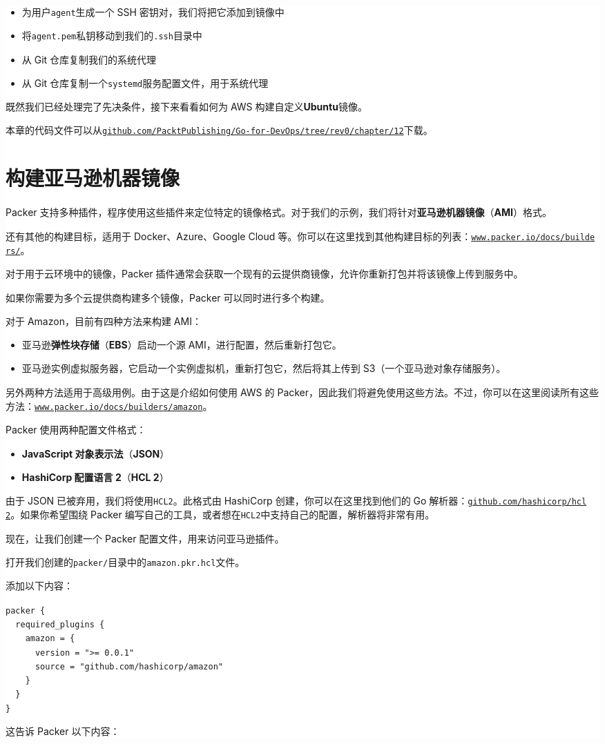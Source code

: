 +   为用户`agent`生成一个 SSH 密钥对，我们将把它添加到镜像中

+   将`agent.pem`私钥移动到我们的`.ssh`目录中

+   从 Git 仓库复制我们的系统代理

+   从 Git 仓库复制一个`systemd`服务配置文件，用于系统代理

既然我们已经处理完了先决条件，接下来看看如何为 AWS 构建自定义**Ubuntu**镜像。

本章的代码文件可以从[`github.com/PacktPublishing/Go-for-DevOps/tree/rev0/chapter/12`](https://github.com/PacktPublishing/Go-for-DevOps/tree/rev0/chapter/12)下载。

# 构建亚马逊机器镜像

Packer 支持多种插件，程序使用这些插件来定位特定的镜像格式。对于我们的示例，我们将针对**亚马逊机器镜像**（**AMI**）格式。

还有其他的构建目标，适用于 Docker、Azure、Google Cloud 等。你可以在这里找到其他构建目标的列表：[`www.packer.io/docs/builders/`](https://www.packer.io/docs/builders/)。

对于用于云环境中的镜像，Packer 插件通常会获取一个现有的云提供商镜像，允许你重新打包并将该镜像上传到服务中。

如果你需要为多个云提供商构建多个镜像，Packer 可以同时进行多个构建。

对于 Amazon，目前有四种方法来构建 AMI：

+   亚马逊**弹性块存储**（**EBS**）启动一个源 AMI，进行配置，然后重新打包它。

+   亚马逊实例虚拟服务器，它启动一个实例虚拟机，重新打包它，然后将其上传到 S3（一个亚马逊对象存储服务）。

另外两种方法适用于高级用例。由于这是介绍如何使用 AWS 的 Packer，因此我们将避免使用这些方法。不过，你可以在这里阅读所有这些方法：[`www.packer.io/docs/builders/amazon`](https://www.packer.io/docs/builders/amazon)。

Packer 使用两种配置文件格式：

+   **JavaScript 对象表示法**（**JSON**）

+   **HashiCorp 配置语言 2**（**HCL 2**）

由于 JSON 已被弃用，我们将使用`HCL2`。此格式由 HashiCorp 创建，你可以在这里找到他们的 Go 解析器：[`github.com/hashicorp/hcl2`](https://github.com/hashicorp/hcl2)。如果你希望围绕 Packer 编写自己的工具，或者想在`HCL2`中支持自己的配置，解析器将非常有用。

现在，让我们创建一个 Packer 配置文件，用来访问亚马逊插件。

打开我们创建的`packer/`目录中的`amazon.pkr.hcl`文件。

添加以下内容：

```
packer {
  required_plugins {
    amazon = {
      version = ">= 0.0.1"
      source = "github.com/hashicorp/amazon"
    }
  }
}
```

这告诉 Packer 以下内容：

